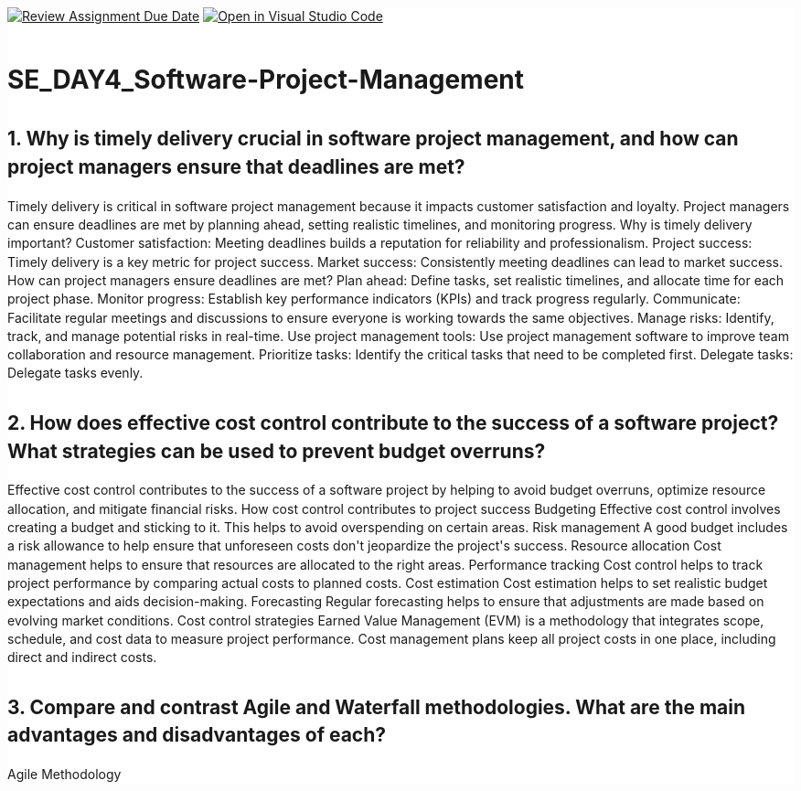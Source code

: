 [![Review Assignment Due Date](https://classroom.github.com/assets/deadline-readme-button-22041afd0340ce965d47ae6ef1cefeee28c7c493a6346c4f15d667ab976d596c.svg)](https://classroom.github.com/a/9pw6JKcu)
[![Open in Visual Studio Code](https://classroom.github.com/assets/open-in-vscode-2e0aaae1b6195c2367325f4f02e2d04e9abb55f0b24a779b69b11b9e10269abc.svg)](https://classroom.github.com/online_ide?assignment_repo_id=18438754&assignment_repo_type=AssignmentRepo)
# SE_DAY4_Software-Project-Management
## 1. Why is timely delivery crucial in software project management, and how can project managers ensure that deadlines are met?
Timely delivery is critical in software project management because it impacts customer satisfaction and loyalty. Project managers can ensure deadlines are met by planning ahead, setting realistic timelines, and monitoring progress. 
Why is timely delivery important?
Customer satisfaction: Meeting deadlines builds a reputation for reliability and professionalism. 
Project success: Timely delivery is a key metric for project success. 
Market success: Consistently meeting deadlines can lead to market success. 
How can project managers ensure deadlines are met?
Plan ahead: Define tasks, set realistic timelines, and allocate time for each project phase. 
Monitor progress: Establish key performance indicators (KPIs) and track progress regularly. 
Communicate: Facilitate regular meetings and discussions to ensure everyone is working towards the same objectives. 
Manage risks: Identify, track, and manage potential risks in real-time. 
Use project management tools: Use project management software to improve team collaboration and resource management. 
Prioritize tasks: Identify the critical tasks that need to be completed first. 
Delegate tasks: Delegate tasks evenly. 
## 2. How does effective cost control contribute to the success of a software project? What strategies can be used to prevent budget overruns?
Effective cost control contributes to the success of a software project by helping to avoid budget overruns, optimize resource allocation, and mitigate financial risks. 
How cost control contributes to project success
Budgeting
Effective cost control involves creating a budget and sticking to it. This helps to avoid overspending on certain areas. 
Risk management
A good budget includes a risk allowance to help ensure that unforeseen costs don't jeopardize the project's success. 
Resource allocation
Cost management helps to ensure that resources are allocated to the right areas. 
Performance tracking
Cost control helps to track project performance by comparing actual costs to planned costs. 
Cost estimation
Cost estimation helps to set realistic budget expectations and aids decision-making. 
Forecasting
Regular forecasting helps to ensure that adjustments are made based on evolving market conditions. 
Cost control strategies
Earned Value Management (EVM) is a methodology that integrates scope, schedule, and cost data to measure project performance. 
Cost management plans keep all project costs in one place, including direct and indirect costs. 
## 3. Compare and contrast Agile and Waterfall methodologies. What are the main advantages and disadvantages of each?
Agile Methodology
